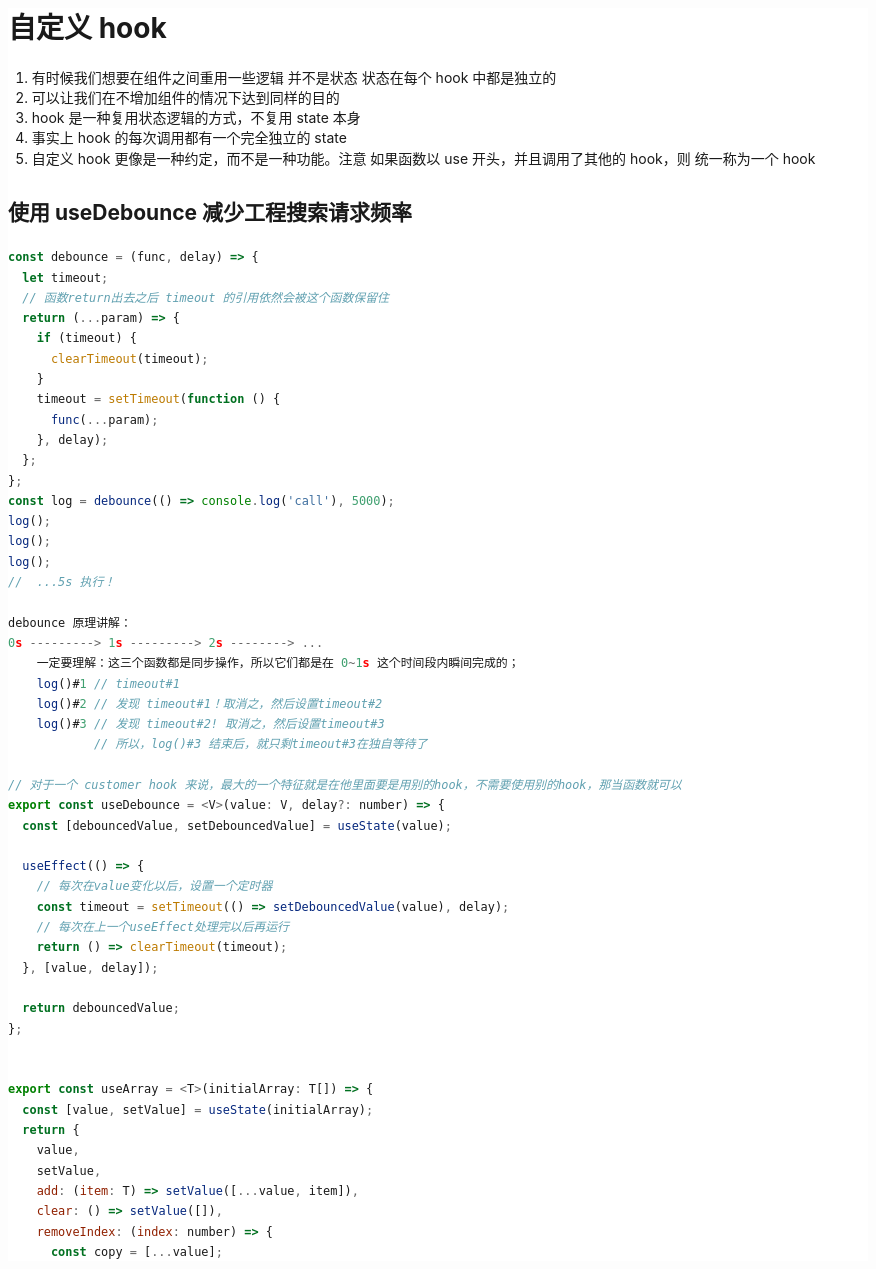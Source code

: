 # 自定义 hook

1.  有时候我们想要在组件之间重用一些逻辑 并不是状态 状态在每个 hook 中都是独立的
2.  可以让我们在不增加组件的情况下达到同样的目的
3.  hook 是一种复用状态逻辑的方式，不复用 state 本身
4.  事实上 hook 的每次调用都有一个完全独立的 state
5.  自定义 hook 更像是一种约定，而不是一种功能。注意 如果函数以 use 开头，并且调用了其他的 hook，则
    统一称为一个 hook

## 使用 useDebounce 减少工程搜索请求频率

```js
const debounce = (func, delay) => {
  let timeout;
  // 函数return出去之后 timeout 的引用依然会被这个函数保留住
  return (...param) => {
    if (timeout) {
      clearTimeout(timeout);
    }
    timeout = setTimeout(function () {
      func(...param);
    }, delay);
  };
};
const log = debounce(() => console.log('call'), 5000);
log();
log();
log();
//  ...5s 执行！

debounce 原理讲解：
0s ---------> 1s ---------> 2s --------> ...
    一定要理解：这三个函数都是同步操作，所以它们都是在 0~1s 这个时间段内瞬间完成的；
    log()#1 // timeout#1
    log()#2 // 发现 timeout#1！取消之，然后设置timeout#2
    log()#3 // 发现 timeout#2! 取消之，然后设置timeout#3
            // 所以，log()#3 结束后，就只剩timeout#3在独自等待了

// 对于一个 customer hook 来说，最大的一个特征就是在他里面要是用别的hook，不需要使用别的hook，那当函数就可以
export const useDebounce = <V>(value: V, delay?: number) => {
  const [debouncedValue, setDebouncedValue] = useState(value);

  useEffect(() => {
    // 每次在value变化以后，设置一个定时器
    const timeout = setTimeout(() => setDebouncedValue(value), delay);
    // 每次在上一个useEffect处理完以后再运行
    return () => clearTimeout(timeout);
  }, [value, delay]);

  return debouncedValue;
};


export const useArray = <T>(initialArray: T[]) => {
  const [value, setValue] = useState(initialArray);
  return {
    value,
    setValue,
    add: (item: T) => setValue([...value, item]),
    clear: () => setValue([]),
    removeIndex: (index: number) => {
      const copy = [...value];
```